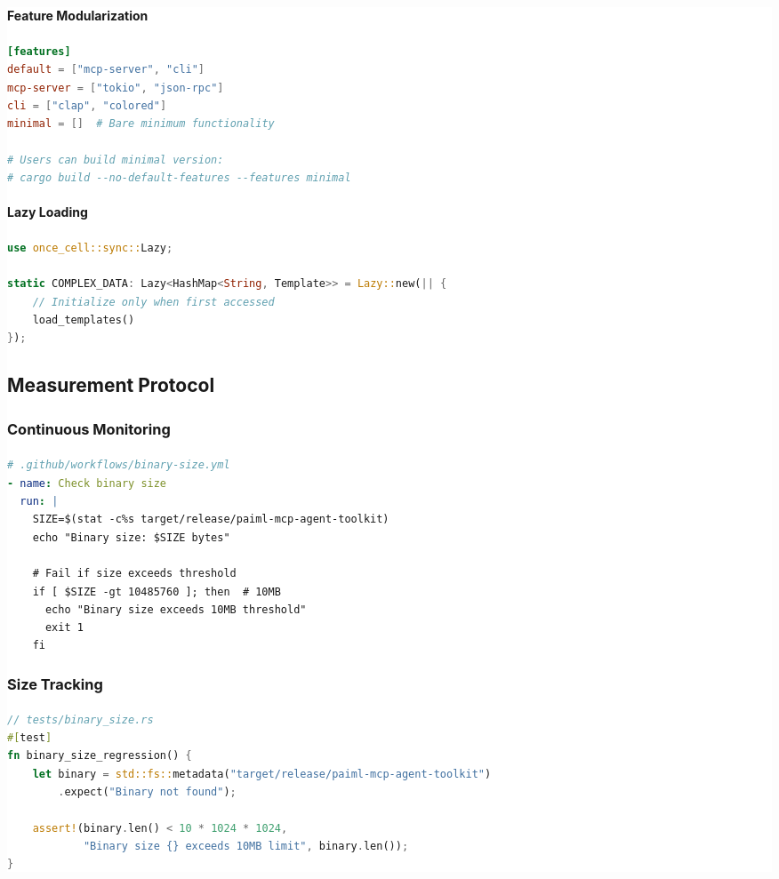 #### Feature Modularization

```toml
[features]
default = ["mcp-server", "cli"]
mcp-server = ["tokio", "json-rpc"]
cli = ["clap", "colored"]
minimal = []  # Bare minimum functionality

# Users can build minimal version:
# cargo build --no-default-features --features minimal
```

#### Lazy Loading

```rust
use once_cell::sync::Lazy;

static COMPLEX_DATA: Lazy<HashMap<String, Template>> = Lazy::new(|| {
    // Initialize only when first accessed
    load_templates()
});
```

## Measurement Protocol

### Continuous Monitoring

```yaml
# .github/workflows/binary-size.yml
- name: Check binary size
  run: |
    SIZE=$(stat -c%s target/release/paiml-mcp-agent-toolkit)
    echo "Binary size: $SIZE bytes"
    
    # Fail if size exceeds threshold
    if [ $SIZE -gt 10485760 ]; then  # 10MB
      echo "Binary size exceeds 10MB threshold"
      exit 1
    fi
```

### Size Tracking

```rust
// tests/binary_size.rs
#[test]
fn binary_size_regression() {
    let binary = std::fs::metadata("target/release/paiml-mcp-agent-toolkit")
        .expect("Binary not found");
    
    assert!(binary.len() < 10 * 1024 * 1024, 
            "Binary size {} exceeds 10MB limit", binary.len());
}
```
